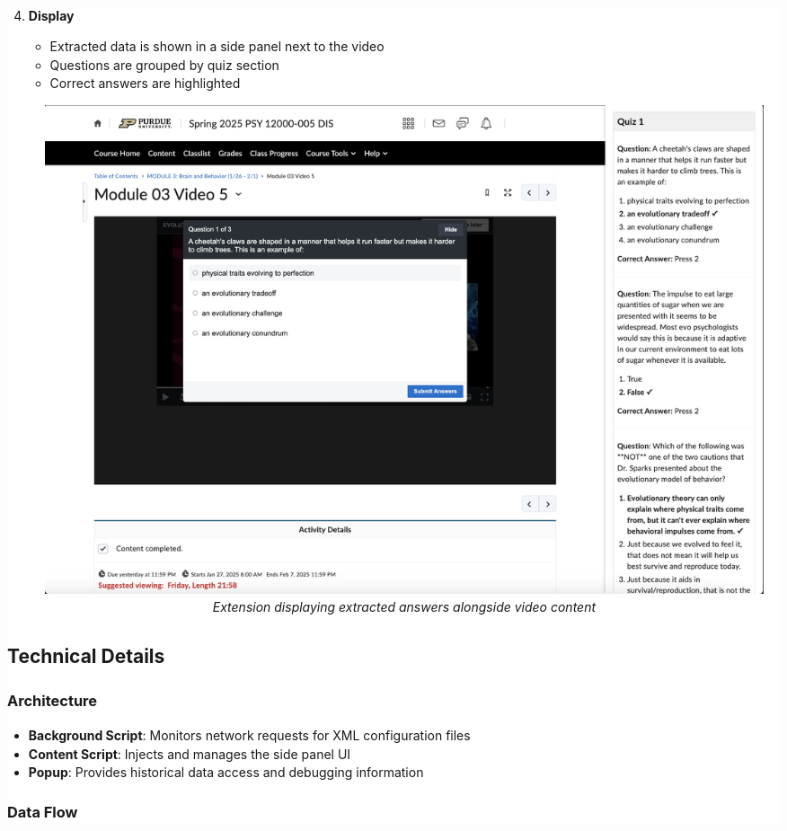 4. **Display**

   - Extracted data is shown in a side panel next to the video
   - Questions are grouped by quiz section
   - Correct answers are highlighted

   <p align="center">
     <img src="assets/brightspaceVideoPortal.png" alt="Extension in action" width="800"/>
     <br>
     <em>Extension displaying extracted answers alongside video content</em>
   </p>

## Technical Details

### Architecture

- **Background Script**: Monitors network requests for XML configuration files
- **Content Script**: Injects and manages the side panel UI
- **Popup**: Provides historical data access and debugging information

### Data Flow
